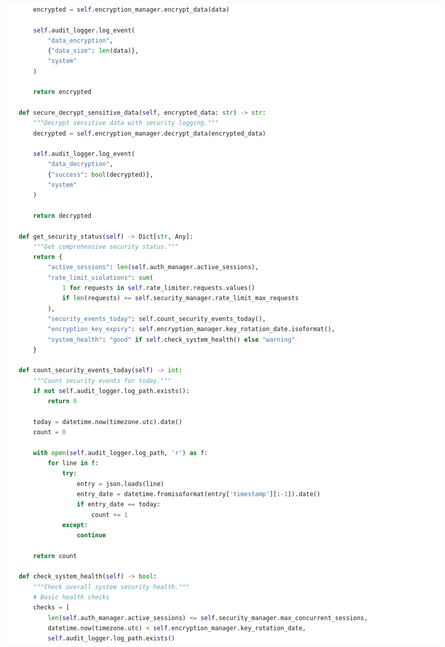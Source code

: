 ```python
        encrypted = self.encryption_manager.encrypt_data(data)

        self.audit_logger.log_event(
            "data_encryption",
            {"data_size": len(data)},
            "system"
        )

        return encrypted

    def secure_decrypt_sensitive_data(self, encrypted_data: str) -> str:
        """Decrypt sensitive data with security logging."""
        decrypted = self.encryption_manager.decrypt_data(encrypted_data)

        self.audit_logger.log_event(
            "data_decryption",
            {"success": bool(decrypted)},
            "system"
        )

        return decrypted

    def get_security_status(self) -> Dict[str, Any]:
        """Get comprehensive security status."""
        return {
            "active_sessions": len(self.auth_manager.active_sessions),
            "rate_limit_violations": sum(
                1 for requests in self.rate_limiter.requests.values()
                if len(requests) >= self.security_manager.rate_limit_max_requests
            ),
            "security_events_today": self.count_security_events_today(),
            "encryption_key_expiry": self.encryption_manager.key_rotation_date.isoformat(),
            "system_health": "good" if self.check_system_health() else "warning"
        }

    def count_security_events_today(self) -> int:
        """Count security events for today."""
        if not self.audit_logger.log_path.exists():
            return 0

        today = datetime.now(timezone.utc).date()
        count = 0

        with open(self.audit_logger.log_path, 'r') as f:
            for line in f:
                try:
                    entry = json.loads(line)
                    entry_date = datetime.fromisoformat(entry['timestamp'][:-1]).date()
                    if entry_date == today:
                        count += 1
                except:
                    continue

        return count

    def check_system_health(self) -> bool:
        """Check overall system security health."""
        # Basic health checks
        checks = [
            len(self.auth_manager.active_sessions) <= self.security_manager.max_concurrent_sessions,
            datetime.now(timezone.utc) < self.encryption_manager.key_rotation_date,
            self.audit_logger.log_path.exists()
```